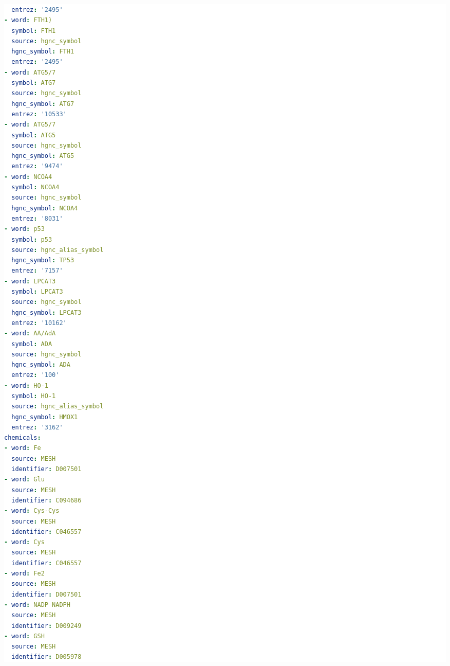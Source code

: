 ```yaml
  entrez: '2495'
- word: FTH1)
  symbol: FTH1
  source: hgnc_symbol
  hgnc_symbol: FTH1
  entrez: '2495'
- word: ATG5/7
  symbol: ATG7
  source: hgnc_symbol
  hgnc_symbol: ATG7
  entrez: '10533'
- word: ATG5/7
  symbol: ATG5
  source: hgnc_symbol
  hgnc_symbol: ATG5
  entrez: '9474'
- word: NCOA4
  symbol: NCOA4
  source: hgnc_symbol
  hgnc_symbol: NCOA4
  entrez: '8031'
- word: p53
  symbol: p53
  source: hgnc_alias_symbol
  hgnc_symbol: TP53
  entrez: '7157'
- word: LPCAT3
  symbol: LPCAT3
  source: hgnc_symbol
  hgnc_symbol: LPCAT3
  entrez: '10162'
- word: AA/AdA
  symbol: ADA
  source: hgnc_symbol
  hgnc_symbol: ADA
  entrez: '100'
- word: HO-1
  symbol: HO-1
  source: hgnc_alias_symbol
  hgnc_symbol: HMOX1
  entrez: '3162'
chemicals:
- word: Fe
  source: MESH
  identifier: D007501
- word: Glu
  source: MESH
  identifier: C094686
- word: Cys-Cys
  source: MESH
  identifier: C046557
- word: Cys
  source: MESH
  identifier: C046557
- word: Fe2
  source: MESH
  identifier: D007501
- word: NADP NADPH
  source: MESH
  identifier: D009249
- word: GSH
  source: MESH
  identifier: D005978
```